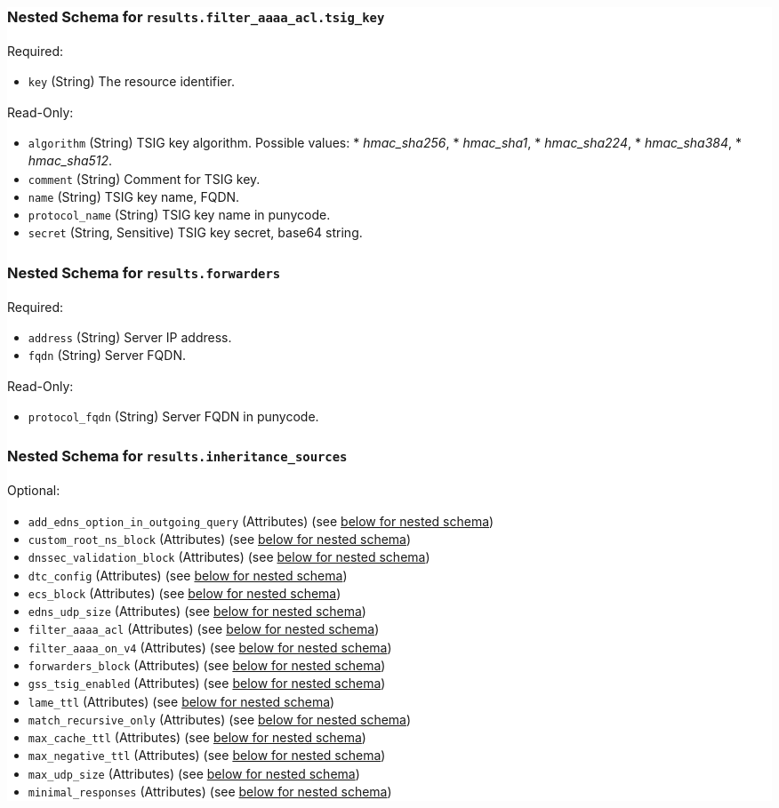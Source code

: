 <a id="nestedatt--results--filter_aaaa_acl--tsig_key"></a>
### Nested Schema for `results.filter_aaaa_acl.tsig_key`

Required:

- `key` (String) The resource identifier.

Read-Only:

- `algorithm` (String) TSIG key algorithm.  Possible values:  * _hmac_sha256_,  * _hmac_sha1_,  * _hmac_sha224_,  * _hmac_sha384_,  * _hmac_sha512_.
- `comment` (String) Comment for TSIG key.
- `name` (String) TSIG key name, FQDN.
- `protocol_name` (String) TSIG key name in punycode.
- `secret` (String, Sensitive) TSIG key secret, base64 string.



<a id="nestedatt--results--forwarders"></a>
### Nested Schema for `results.forwarders`

Required:

- `address` (String) Server IP address.
- `fqdn` (String) Server FQDN.

Read-Only:

- `protocol_fqdn` (String) Server FQDN in punycode.


<a id="nestedatt--results--inheritance_sources"></a>
### Nested Schema for `results.inheritance_sources`

Optional:

- `add_edns_option_in_outgoing_query` (Attributes) (see [below for nested schema](#nestedatt--results--inheritance_sources--add_edns_option_in_outgoing_query))
- `custom_root_ns_block` (Attributes) (see [below for nested schema](#nestedatt--results--inheritance_sources--custom_root_ns_block))
- `dnssec_validation_block` (Attributes) (see [below for nested schema](#nestedatt--results--inheritance_sources--dnssec_validation_block))
- `dtc_config` (Attributes) (see [below for nested schema](#nestedatt--results--inheritance_sources--dtc_config))
- `ecs_block` (Attributes) (see [below for nested schema](#nestedatt--results--inheritance_sources--ecs_block))
- `edns_udp_size` (Attributes) (see [below for nested schema](#nestedatt--results--inheritance_sources--edns_udp_size))
- `filter_aaaa_acl` (Attributes) (see [below for nested schema](#nestedatt--results--inheritance_sources--filter_aaaa_acl))
- `filter_aaaa_on_v4` (Attributes) (see [below for nested schema](#nestedatt--results--inheritance_sources--filter_aaaa_on_v4))
- `forwarders_block` (Attributes) (see [below for nested schema](#nestedatt--results--inheritance_sources--forwarders_block))
- `gss_tsig_enabled` (Attributes) (see [below for nested schema](#nestedatt--results--inheritance_sources--gss_tsig_enabled))
- `lame_ttl` (Attributes) (see [below for nested schema](#nestedatt--results--inheritance_sources--lame_ttl))
- `match_recursive_only` (Attributes) (see [below for nested schema](#nestedatt--results--inheritance_sources--match_recursive_only))
- `max_cache_ttl` (Attributes) (see [below for nested schema](#nestedatt--results--inheritance_sources--max_cache_ttl))
- `max_negative_ttl` (Attributes) (see [below for nested schema](#nestedatt--results--inheritance_sources--max_negative_ttl))
- `max_udp_size` (Attributes) (see [below for nested schema](#nestedatt--results--inheritance_sources--max_udp_size))
- `minimal_responses` (Attributes) (see [below for nested schema](#nestedatt--results--inheritance_sources--minimal_responses))